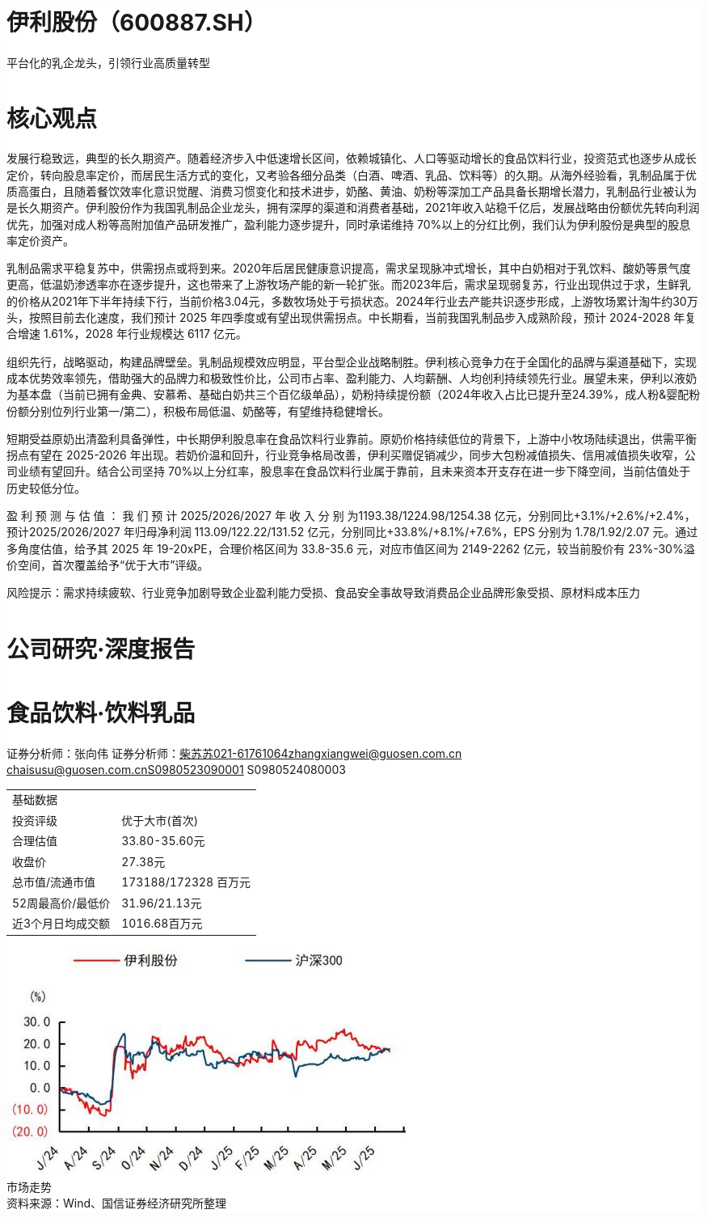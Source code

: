 # 伊利股份（600887.SH）

平台化的乳企龙头，引领行业高质量转型

# 核心观点

发展行稳致远，典型的长久期资产。随着经济步入中低速增长区间，依赖城镇化、人口等驱动增长的食品饮料行业，投资范式也逐步从成长定价，转向股息率定价，而居民生活方式的变化，又考验各细分品类（白酒、啤酒、乳品、饮料等）的久期。从海外经验看，乳制品属于优质高蛋白，且随着餐饮效率化意识觉醒、消费习惯变化和技术进步，奶酪、黄油、奶粉等深加工产品具备长期增长潜力，乳制品行业被认为是长久期资产。伊利股份作为我国乳制品企业龙头，拥有深厚的渠道和消费者基础，2021年收入站稳千亿后，发展战略由份额优先转向利润优先，加强对成人粉等高附加值产品研发推广，盈利能力逐步提升，同时承诺维持 70%以上的分红比例，我们认为伊利股份是典型的股息率定价资产。

乳制品需求平稳复苏中，供需拐点或将到来。2020年后居民健康意识提高，需求呈现脉冲式增长，其中白奶相对于乳饮料、酸奶等景气度更高，低温奶渗透率亦在逐步提升，这也带来了上游牧场产能的新一轮扩张。而2023年后，需求呈现弱复苏，行业出现供过于求，生鲜乳的价格从2021年下半年持续下行，当前价格3.04元，多数牧场处于亏损状态。2024年行业去产能共识逐步形成，上游牧场累计淘牛约30万头，按照目前去化速度，我们预计 2025 年四季度或有望出现供需拐点。中长期看，当前我国乳制品步入成熟阶段，预计 2024-2028 年复合增速 1.61%，2028 年行业规模达 6117 亿元。

组织先行，战略驱动，构建品牌壁垒。乳制品规模效应明显，平台型企业战略制胜。伊利核心竞争力在于全国化的品牌与渠道基础下，实现成本优势效率领先，借助强大的品牌力和极致性价比，公司市占率、盈利能力、人均薪酬、人均创利持续领先行业。展望未来，伊利以液奶为基本盘（当前已拥有金典、安慕希、基础白奶共三个百亿级单品），奶粉持续提份额（2024年收入占比已提升至24.39%，成人粉&婴配粉份额分别位列行业第一/第二），积极布局低温、奶酪等，有望维持稳健增长。

短期受益原奶出清盈利具备弹性，中长期伊利股息率在食品饮料行业靠前。原奶价格持续低位的背景下，上游中小牧场陆续退出，供需平衡拐点有望在 2025-2026 年出现。若奶价温和回升，行业竞争格局改善，伊利买赠促销减少，同步大包粉减值损失、信用减值损失收窄，公司业绩有望回升。结合公司坚持 70%以上分红率，股息率在食品饮料行业属于靠前，且未来资本开支存在进一步下降空间，当前估值处于历史较低分位。

盈 利 预 测 与 估 值 ： 我 们 预 计 2025/2026/2027 年 收 入 分 别 为1193.38/1224.98/1254.38 亿元，分别同比+3.1%/+2.6%/+2.4%，预计2025/2026/2027 年归母净利润 113.09/122.22/131.52 亿元，分别同比+33.8%/+8.1%/+7.6%，EPS 分别为 1.78/1.92/2.07 元。通过多角度估值，给予其 2025 年 19-20xPE，合理价格区间为 33.8-35.6 元，对应市值区间为 2149-2262 亿元，较当前股价有 23%-30%溢价空间，首次覆盖给予“优于大市”评级。

风险提示：需求持续疲软、行业竞争加剧导致企业盈利能力受损、食品安全事故导致消费品企业品牌形象受损、原材料成本压力

# 公司研究·深度报告

# 食品饮料·饮料乳品

证券分析师：张向伟 证券分析师：柴苏苏021-61761064zhangxiangwei@guosen.com.cn chaisusu@guosen.com.cnS0980523090001 S0980524080003

<table><tr><td colspan="2">基础数据</td></tr><tr><td>投资评级</td><td>优于大市(首次)</td></tr><tr><td>合理估值</td><td>33.80-35.60元</td></tr><tr><td>收盘价</td><td>27.38元</td></tr><tr><td>总市值/流通市值</td><td>173188/172328 百万元</td></tr><tr><td>52周最高价/最低价</td><td>31.96/21.13元</td></tr><tr><td>近3个月日均成交额</td><td>1016.68百万元</td></tr></table>

![](images/eb7cd89ac8f262e984e6a26a91f558bac3459c0b54cd915bc80a81f96b423bd6.jpg)  
市场走势  
资料来源：Wind、国信证券经济研究所整理

